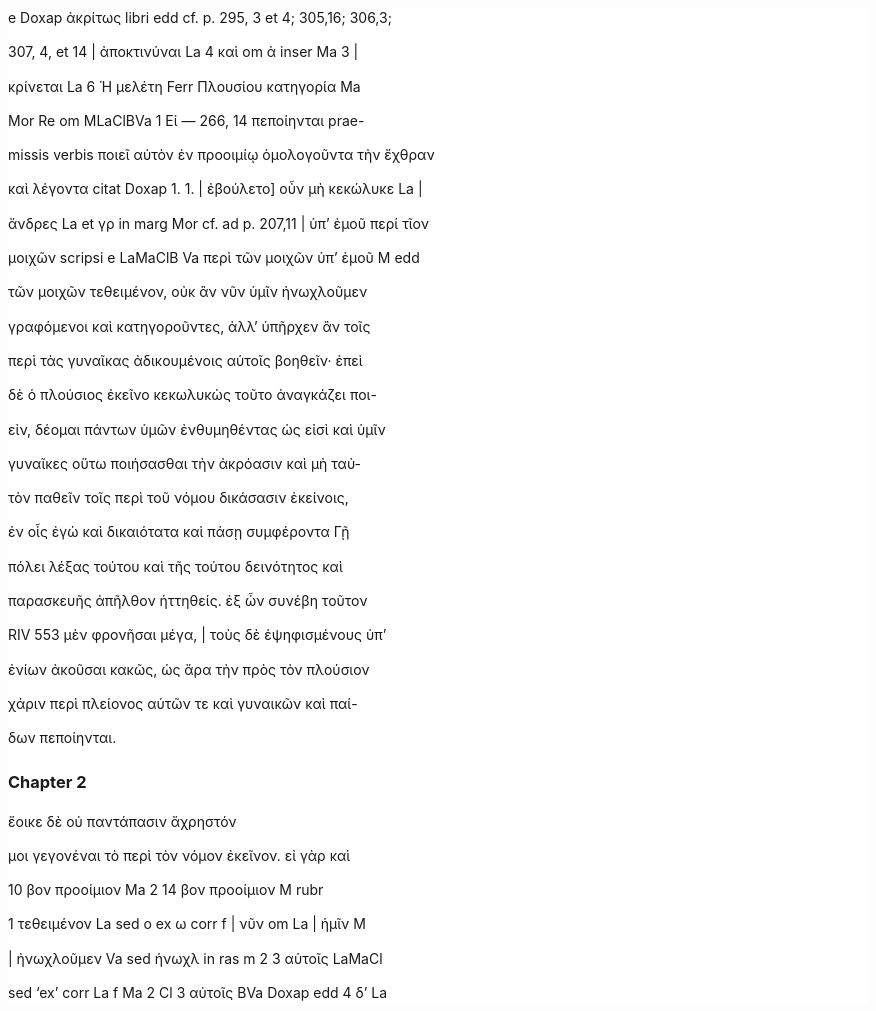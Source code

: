 e Doxap ἀκρίτως libri edd cf. p. 295, 3 et 4; 305,16; 306,3;

307, 4, et 14 | ἀποκτινύναι La 4 καὶ om ἁ inser Ma 3 |

κρίνεται La 6 Ἡ μελέτη Ferr Πλουσίου κατηγορία Ma

Mor Re om MLaClBVa 1 Εἰ — 266, 14 πεποίηνται prae-

missis verbis ποιεῖ αὐτὸν ἐν προοιμίῳ ὁμολογοῦντα τὴν ἔχθραν

καὶ λέγοντα citat Doxap 1. 1. | ἐβούλετο] οὖν μὴ κεκώλυκε La |

ἄνδρες La et γρ in marg Mor cf. ad p. 207,11 | ὑπ’ ἐμοῦ περί τῖον

μοιχῶν scripsi e LaMaClB Va περὶ τῶν μοιχῶν ὑπ’ ἐμοῦ Μ edd</note>



<pb n="266"/>



τῶν μοιχῶν τεθειμένον, οὐκ ἂν νῦν ὑμῖν ἠνωχλοῦμεν

γραφόμενοι καὶ κατηγοροῦντες, ἀλλ’ ὑπῆρχεν ἂν τοῖς

περὶ τὰς γυναῖκας ἀδικουμένοις αὑτοῖς βοηθεῖν· ἐπεὶ

δὲ ὁ πλούσιος ἐκεῖνο κεκωλυκὼς τοῦτο ἀναγκάζει ποι-

<lb n="5"/> εἰν, δέομαι πάντων ὑμῶν ἐνθυμηθέντας ὡς εἰσὶ καὶ ὑμῖν

γυναῖκες οὕτω ποιήσασθαι τὴν ἀκρόασιν καὶ μὴ ταὐ-

τὸν παθεῖν τοῖς περὶ τοῦ νόμου δικάσασιν ἐκείνοις,

ἐν οἷς ἐγὼ καὶ δικαιότατα καὶ πάσῃ συμφέροντα Γῇ

πόλει λέξας τούτου καὶ τῆς τούτου δεινότητος καὶ

<lb n="10"/> παρασκευῆς ἀπῆλθον ἡττηθείς. ἐξ ὧν συνέβη τοῦτον

<note type="marginal">RIV 553</note> μὲν φρονῆσαι μέγα, | τοὺς δὲ ἐψηφισμένους ὑπ’

ἐνίων ἀκοῦσαι κακῶς, ὡς ἄρα τὴν πρὸς τὸν πλούσιον

χάριν περὶ πλείονος αὑτῶν τε καὶ γυναικῶν καὶ παί-

δων πεποίηνται.</p>


### Chapter 2

<p>ἔοικε δὲ οὐ παντάπασιν ἄχρηστόν

<lb n="15"/> μοι γεγονέναι τὸ περὶ τὸν νόμον ἐκεῖνον. εἰ γὰρ καὶ

<note type="footnote">10 βον προοίμιον Ma 2 14 βον προοίμιον M rubr</note>

<note type="footnote">1 τεθειμένον La sed ο ex ω corr f | νῦν om La | ἡμῖν Μ

| ἠνωχλοῦμεν Va sed ἡνωχλ in ras m 2 3 αὑτοῖς LaMaCl

sed ‘ex’ corr La f Ma 2 Cl 3 αὐτοῖς BVa Doxap edd 4 δ’ La
